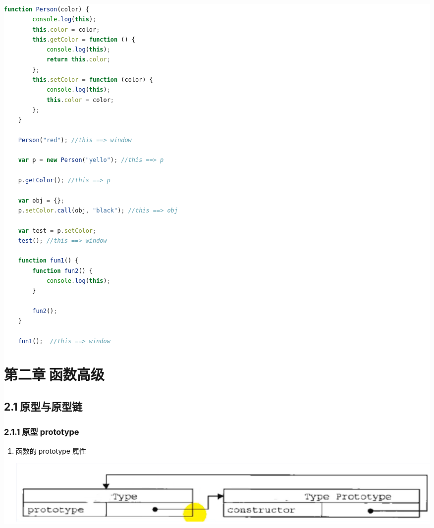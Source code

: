 ```javascript
function Person(color) {
        console.log(this);
        this.color = color;
        this.getColor = function () {
            console.log(this);
            return this.color;
        };
        this.setColor = function (color) {
            console.log(this);
            this.color = color;
        };
    }

    Person("red"); //this ==> window

    var p = new Person("yello"); //this ==> p

    p.getColor(); //this ==> p

    var obj = {};
    p.setColor.call(obj, "black"); //this ==> obj

    var test = p.setColor;
    test(); //this ==> window

    function fun1() {
        function fun2() {
            console.log(this);
        }

        fun2();
    }

    fun1();  //this ==> window
```

# 第二章 函数高级

## 2.1 原型与原型链

### 2.1.1 原型 prototype

1. 函数的 prototype 属性

   ![image-20201103164723084](README.assets/image-20201103164723084.png)
